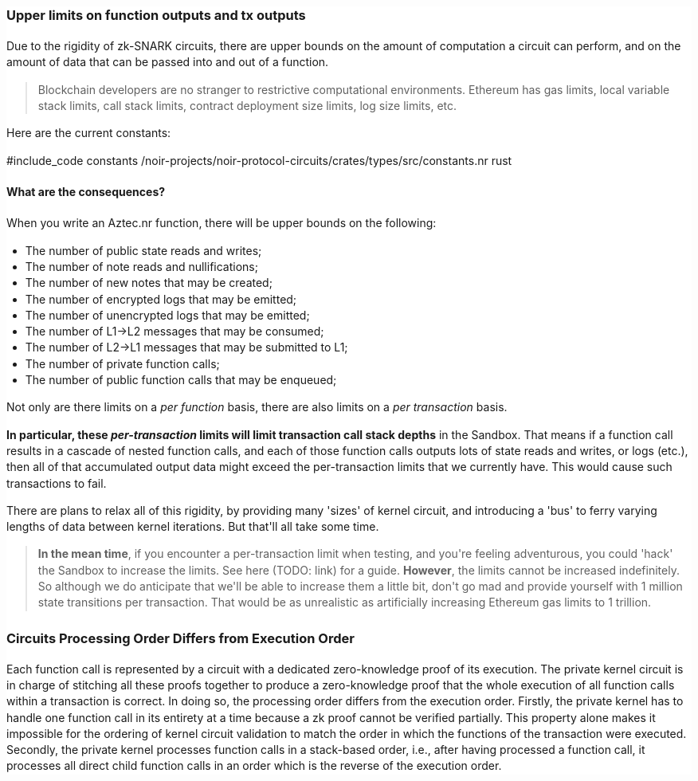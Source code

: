 ### Upper limits on function outputs and tx outputs

Due to the rigidity of zk-SNARK circuits, there are upper bounds on the amount of computation a circuit can perform, and on the amount of data that can be passed into and out of a function.

> Blockchain developers are no stranger to restrictive computational environments. Ethereum has gas limits, local variable stack limits, call stack limits, contract deployment size limits, log size limits, etc.

Here are the current constants:

#include_code constants /noir-projects/noir-protocol-circuits/crates/types/src/constants.nr rust

#### What are the consequences?

When you write an Aztec.nr function, there will be upper bounds on the following:

- The number of public state reads and writes;
- The number of note reads and nullifications;
- The number of new notes that may be created;
- The number of encrypted logs that may be emitted;
- The number of unencrypted logs that may be emitted;
- The number of L1->L2 messages that may be consumed;
- The number of L2->L1 messages that may be submitted to L1;
- The number of private function calls;
- The number of public function calls that may be enqueued;

Not only are there limits on a _per function_ basis, there are also limits on a _per transaction_ basis.

**In particular, these _per-transaction_ limits will limit transaction call stack depths** in the Sandbox. That means if a function call results in a cascade of nested function calls, and each of those function calls outputs lots of state reads and writes, or logs (etc.), then all of that accumulated output data might exceed the per-transaction limits that we currently have. This would cause such transactions to fail.

There are plans to relax all of this rigidity, by providing many 'sizes' of kernel circuit, and introducing a 'bus' to ferry varying lengths of data between kernel iterations. But that'll all take some time.

> **In the mean time**, if you encounter a per-transaction limit when testing, and you're feeling adventurous, you could 'hack' the Sandbox to increase the limits. See here (TODO: link) for a guide. **However**, the limits cannot be increased indefinitely. So although we do anticipate that we'll be able to increase them a little bit, don't go mad and provide yourself with 1 million state transitions per transaction. That would be as unrealistic as artificially increasing Ethereum gas limits to 1 trillion.

### Circuits Processing Order Differs from Execution Order

Each function call is represented by a circuit with a dedicated zero-knowledge proof of its execution. The private kernel circuit is in charge of stitching all these proofs together to produce a zero-knowledge proof that the whole execution of all function calls within a transaction is correct. In doing so, the processing order differs from the execution order. Firstly, the private kernel has to handle one function call in its entirety at a time because a zk proof cannot be verified partially. This property alone makes it impossible for the ordering of kernel circuit validation to match the order in which the functions of the transaction were executed. Secondly, the private kernel processes function calls in a stack-based order, i.e., after having processed a function call, it processes all direct child function calls in an order which is the reverse of the execution order.
